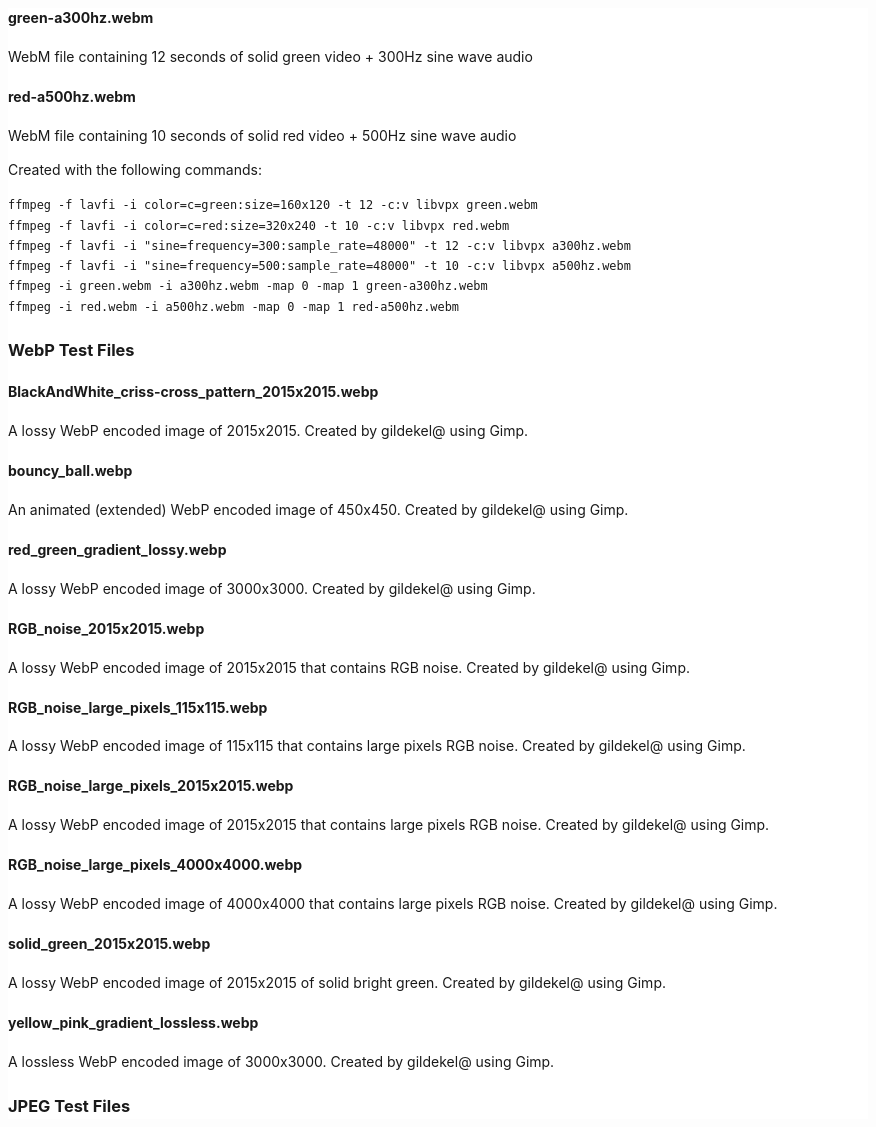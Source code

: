 #### green-a300hz.webm
WebM file containing 12 seconds of solid green video + 300Hz sine wave audio

#### red-a500hz.webm
WebM file containing 10 seconds of solid red video + 500Hz sine wave audio

Created with the following commands:
```
ffmpeg -f lavfi -i color=c=green:size=160x120 -t 12 -c:v libvpx green.webm
ffmpeg -f lavfi -i color=c=red:size=320x240 -t 10 -c:v libvpx red.webm
ffmpeg -f lavfi -i "sine=frequency=300:sample_rate=48000" -t 12 -c:v libvpx a300hz.webm
ffmpeg -f lavfi -i "sine=frequency=500:sample_rate=48000" -t 10 -c:v libvpx a500hz.webm
ffmpeg -i green.webm -i a300hz.webm -map 0 -map 1 green-a300hz.webm
ffmpeg -i red.webm -i a500hz.webm -map 0 -map 1 red-a500hz.webm
```

### WebP Test Files

#### BlackAndWhite_criss-cross_pattern_2015x2015.webp
A lossy WebP encoded image of 2015x2015. Created by gildekel@ using Gimp.

#### bouncy_ball.webp
An animated (extended) WebP encoded image of 450x450. Created by gildekel@
using Gimp.

#### red_green_gradient_lossy.webp
A lossy WebP encoded image of 3000x3000. Created by gildekel@ using Gimp.

#### RGB_noise_2015x2015.webp
A lossy WebP encoded image of 2015x2015 that contains RGB noise. Created by
gildekel@ using Gimp.

#### RGB_noise_large_pixels_115x115.webp
A lossy WebP encoded image of 115x115 that contains large pixels RGB noise.
Created by gildekel@ using Gimp.

#### RGB_noise_large_pixels_2015x2015.webp
A lossy WebP encoded image of 2015x2015 that contains large pixels RGB noise.
Created by gildekel@ using Gimp.

#### RGB_noise_large_pixels_4000x4000.webp
A lossy WebP encoded image of 4000x4000 that contains large pixels RGB noise.
Created by gildekel@ using Gimp.

#### solid_green_2015x2015.webp
A lossy WebP encoded image of 2015x2015 of solid bright green. Created by
gildekel@ using Gimp.

#### yellow_pink_gradient_lossless.webp
A lossless WebP encoded image of 3000x3000. Created by gildekel@ using Gimp.

### JPEG Test Files
